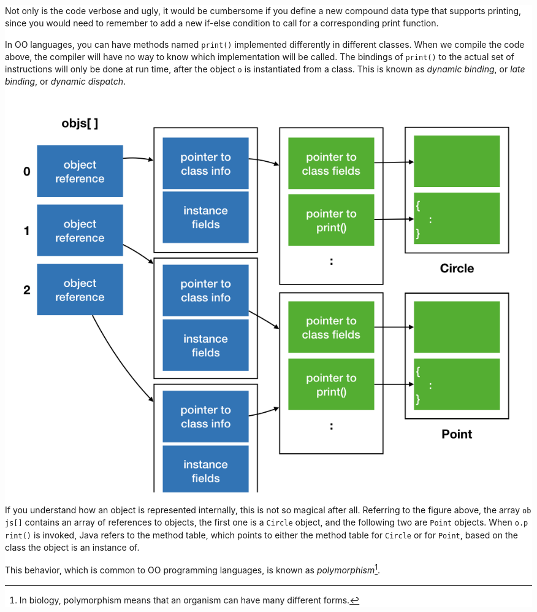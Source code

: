 Not only is the code verbose and ugly, it would be cumbersome if you define a new compound data type that supports printing, since you would need to remember to add a new if-else condition to call for a corresponding print function.

In OO languages, you can have methods named `print()` implemented differently in different classes.  When we compile the code above, the compiler will have no way to know which implementation will be called.  The bindings of `print()` to the actual set of instructions will only be done at run time, after the object `o` is instantiated from a class.  This is known as _dynamic binding_, or _late binding_, or _dynamic dispatch_.

![Screenshot](figures/object-representation-jvm/object-representation-jvm.003.png)

If you understand how an object is represented internally, this is not so magical after all.  Referring to the figure above, the array `objs[]` contains an array of references to objects, the first one is a `Circle` object, and the following two are `Point` objects.  When `o.print()` is invoked, Java refers to the method table, which points to either the method table for `Circle` or for `Point`, based on the class the object is an instance of.

This behavior, which is common to OO programming languages, is known as _polymorphism_[^3].

[^3]: In biology, polymorphism means that an organism can have many different forms.


[^2]: Remember a function is just an abstraction over a set of instructions.
[^4]: This principle is formulated by Benjamin C. Pierce in his book _Types and Programming Languages_.
[^5]: The other three is encapsulation, abstraction, and polymorphism.
[^6]: Again, you see that computer scientist can be quite indecisive when it comes to the terminologies in OOP.
